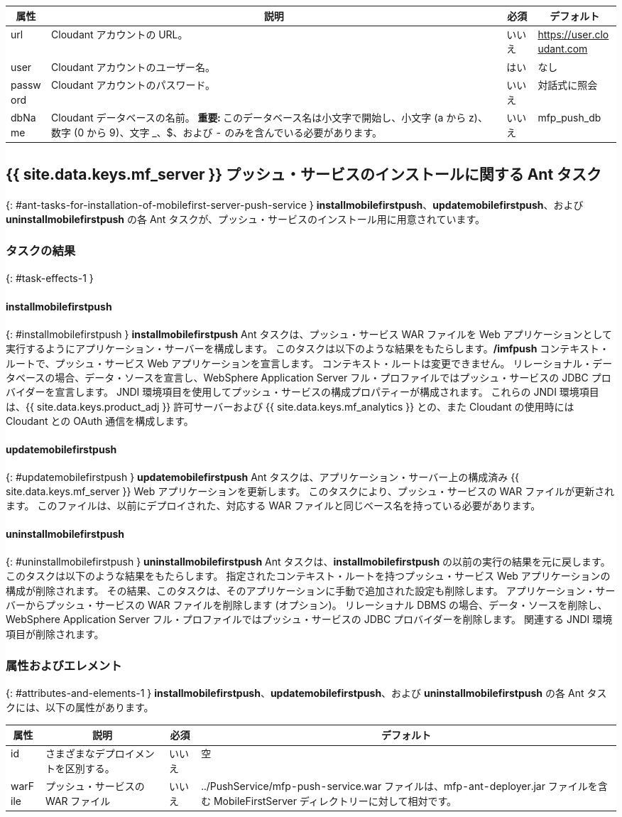 | 属性     | 説明                                     | 必須 | デフォルト                   |
|---------------|-------------------------------------------------|----------|---------------------------|
| url           | Cloudant アカウントの URL。                | いいえ       | https://user.cloudant.com |
| user          | Cloudant アカウントのユーザー名。	      | はい	     | なし                      |
| password      | Cloudant アカウントのパスワード。	          | いいえ	     | 対話式に照会     |
| dbName        | Cloudant データベースの名前。 **重要:** このデータベース名は小文字で開始し、小文字 (a から z)、数字 (0 から 9)、文字 _、$、および - のみを含んでいる必要があります。                                | いいえ       | mfp_push_db               |

## {{ site.data.keys.mf_server }} プッシュ・サービスのインストールに関する Ant タスク
{: #ant-tasks-for-installation-of-mobilefirst-server-push-service }
**installmobilefirstpush**、**updatemobilefirstpush**、および **uninstallmobilefirstpush** の各 Ant タスクが、プッシュ・サービスのインストール用に用意されています。

### タスクの結果
{: #task-effects-1 }
#### installmobilefirstpush
{: #installmobilefirstpush }
**installmobilefirstpush** Ant タスクは、プッシュ・サービス WAR ファイルを Web アプリケーションとして実行するようにアプリケーション・サーバーを構成します。 このタスクは以下のような結果をもたらします。**/imfpush** コンテキスト・ルートで、プッシュ・サービス Web アプリケーションを宣言します。 コンテキスト・ルートは変更できません。
リレーショナル・データベースの場合、データ・ソースを宣言し、WebSphere Application Server フル・プロファイルではプッシュ・サービスの JDBC プロバイダーを宣言します。
JNDI 環境項目を使用してプッシュ・サービスの構成プロパティーが構成されます。 これらの JNDI 環境項目は、{{ site.data.keys.product_adj }} 許可サーバーおよび {{ site.data.keys.mf_analytics }} との、また Cloudant の使用時には Cloudant との OAuth 通信を構成します。

#### updatemobilefirstpush
{: #updatemobilefirstpush }
**updatemobilefirstpush** Ant タスクは、アプリケーション・サーバー上の構成済み {{ site.data.keys.mf_server }} Web アプリケーションを更新します。 このタスクにより、プッシュ・サービスの WAR ファイルが更新されます。 このファイルは、以前にデプロイされた、対応する WAR ファイルと同じベース名を持っている必要があります。

#### uninstallmobilefirstpush
{: #uninstallmobilefirstpush }
**uninstallmobilefirstpush** Ant タスクは、**installmobilefirstpush** の以前の実行の結果を元に戻します。 このタスクは以下のような結果をもたらします。
指定されたコンテキスト・ルートを持つプッシュ・サービス Web アプリケーションの構成が削除されます。 その結果、このタスクは、そのアプリケーションに手動で追加された設定も削除します。
アプリケーション・サーバーからプッシュ・サービスの WAR ファイルを削除します (オプション)。
リレーショナル DBMS の場合、データ・ソースを削除し、WebSphere Application Server フル・プロファイルではプッシュ・サービスの JDBC プロバイダーを削除します。
関連する JNDI 環境項目が削除されます。

### 属性およびエレメント
{: #attributes-and-elements-1 }
**installmobilefirstpush**、**updatemobilefirstpush**、および **uninstallmobilefirstpush** の各 Ant タスクには、以下の属性があります。

| 属性 | 説明                           | 必須 | デフォルト     |
|-----------|---------------------------------------|----------|-------------|
| id        | さまざまなデプロイメントを区別する。	| いいえ	   | 空
| warFile	| プッシュ・サービスの WAR ファイル	| いいえ	   | ../PushService/mfp-push-service.war ファイルは、mfp-ant-deployer.jar ファイルを含む MobileFirstServer ディレクトリーに対して相対です。 |
